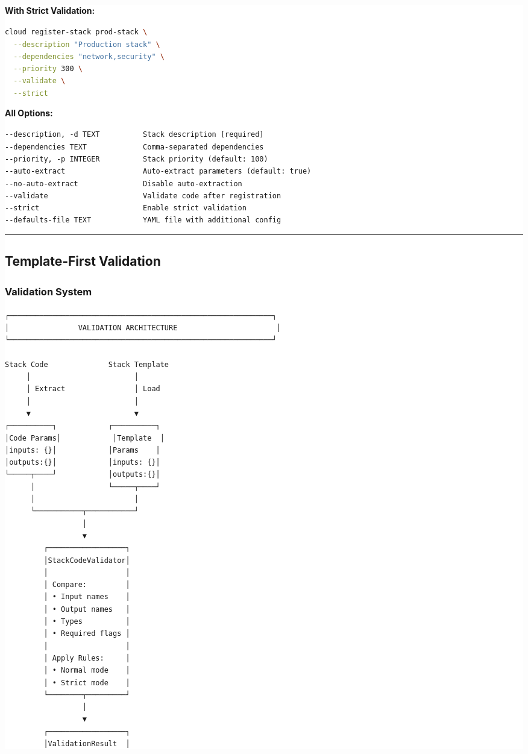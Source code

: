 **With Strict Validation:**
```bash
cloud register-stack prod-stack \
  --description "Production stack" \
  --dependencies "network,security" \
  --priority 300 \
  --validate \
  --strict
```

**All Options:**
```
--description, -d TEXT          Stack description [required]
--dependencies TEXT             Comma-separated dependencies
--priority, -p INTEGER          Stack priority (default: 100)
--auto-extract                  Auto-extract parameters (default: true)
--no-auto-extract               Disable auto-extraction
--validate                      Validate code after registration
--strict                        Enable strict validation
--defaults-file TEXT            YAML file with additional config
```

---

## Template-First Validation

### Validation System

```
┌─────────────────────────────────────────────────────────────┐
│                VALIDATION ARCHITECTURE                       │
└─────────────────────────────────────────────────────────────┘

Stack Code              Stack Template
     │                        │
     │ Extract                │ Load
     │                        │
     ▼                        ▼
┌──────────┐            ┌──────────┐
│Code Params│            │Template  │
│inputs: {}│            │Params    │
│outputs:{}│            │inputs: {}│
└─────┬────┘            │outputs:{}│
      │                 └─────┬────┘
      │                       │
      └───────────┬───────────┘
                  │
                  ▼
         ┌──────────────────┐
         │StackCodeValidator│
         │                  │
         │ Compare:         │
         │ • Input names    │
         │ • Output names   │
         │ • Types          │
         │ • Required flags │
         │                  │
         │ Apply Rules:     │
         │ • Normal mode    │
         │ • Strict mode    │
         └────────┬─────────┘
                  │
                  ▼
         ┌──────────────────┐
         │ValidationResult  │
```
